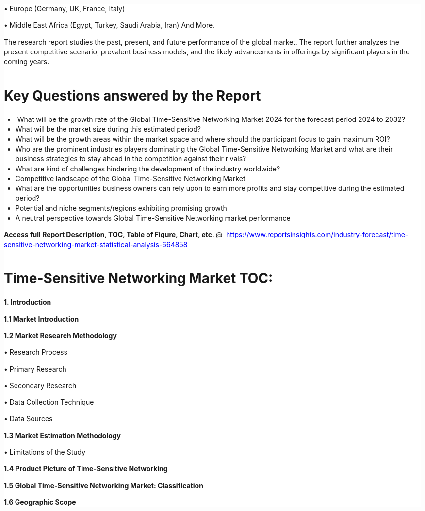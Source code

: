 • Europe (Germany, UK, France, Italy)

• Middle East Africa (Egypt, Turkey, Saudi Arabia, Iran) And More.

The research report studies the past, present, and future performance of the global market. The report further analyzes the present competitive scenario, prevalent business models, and the likely advancements in offerings by significant players in the coming years.

# <strong>Key Questions answered by the Report</strong>
<ul>
  <li> What will be the growth rate of the Global Time-Sensitive Networking Market 2024 for the forecast period 2024 to 2032?</li>
  <li>What will be the market size during this estimated period?</li>
  <li>What will be the growth areas within the market space and where should the participant focus to gain maximum ROI?</li>
  <li>Who are the prominent industries players dominating the Global Time-Sensitive Networking Market and what are their business strategies to stay ahead in the competition against their rivals?</li>
  <li>What are kind of challenges hindering the development of the industry worldwide?</li>
  <li>Competitive landscape of the Global Time-Sensitive Networking Market</li>
  <li>What are the opportunities business owners can rely upon to earn more profits and stay competitive during the estimated period?</li>
  <li>Potential and niche segments/regions exhibiting promising growth</li>
  <li>A neutral perspective towards Global Time-Sensitive Networking market performance</li>
</ul>
<strong>Access full Report Description, TOC, Table of Figure, Chart, etc. </strong>@  <a href=https://www.reportsinsights.com/industry-forecast/time-sensitive-networking-market-statistical-analysis-664858 style=color:#0000ff;>https://www.reportsinsights.com/industry-forecast/time-sensitive-networking-market-statistical-analysis-664858</a></font>

# <strong>Time-Sensitive Networking Market TOC:</strong>

<strong>1. Introduction</strong>

<strong>1.1 Market Introduction</strong>

<strong>1.2 Market Research Methodology</strong>

• Research Process

• Primary Research

• Secondary Research

• Data Collection Technique

• Data Sources

<strong>1.3 Market Estimation Methodology</strong>

• Limitations of the Study

<strong>1.4 Product Picture of Time-Sensitive Networking</strong>

<strong>1.5 Global Time-Sensitive Networking Market: Classification</strong>

<strong>1.6 Geographic Scope</strong>
